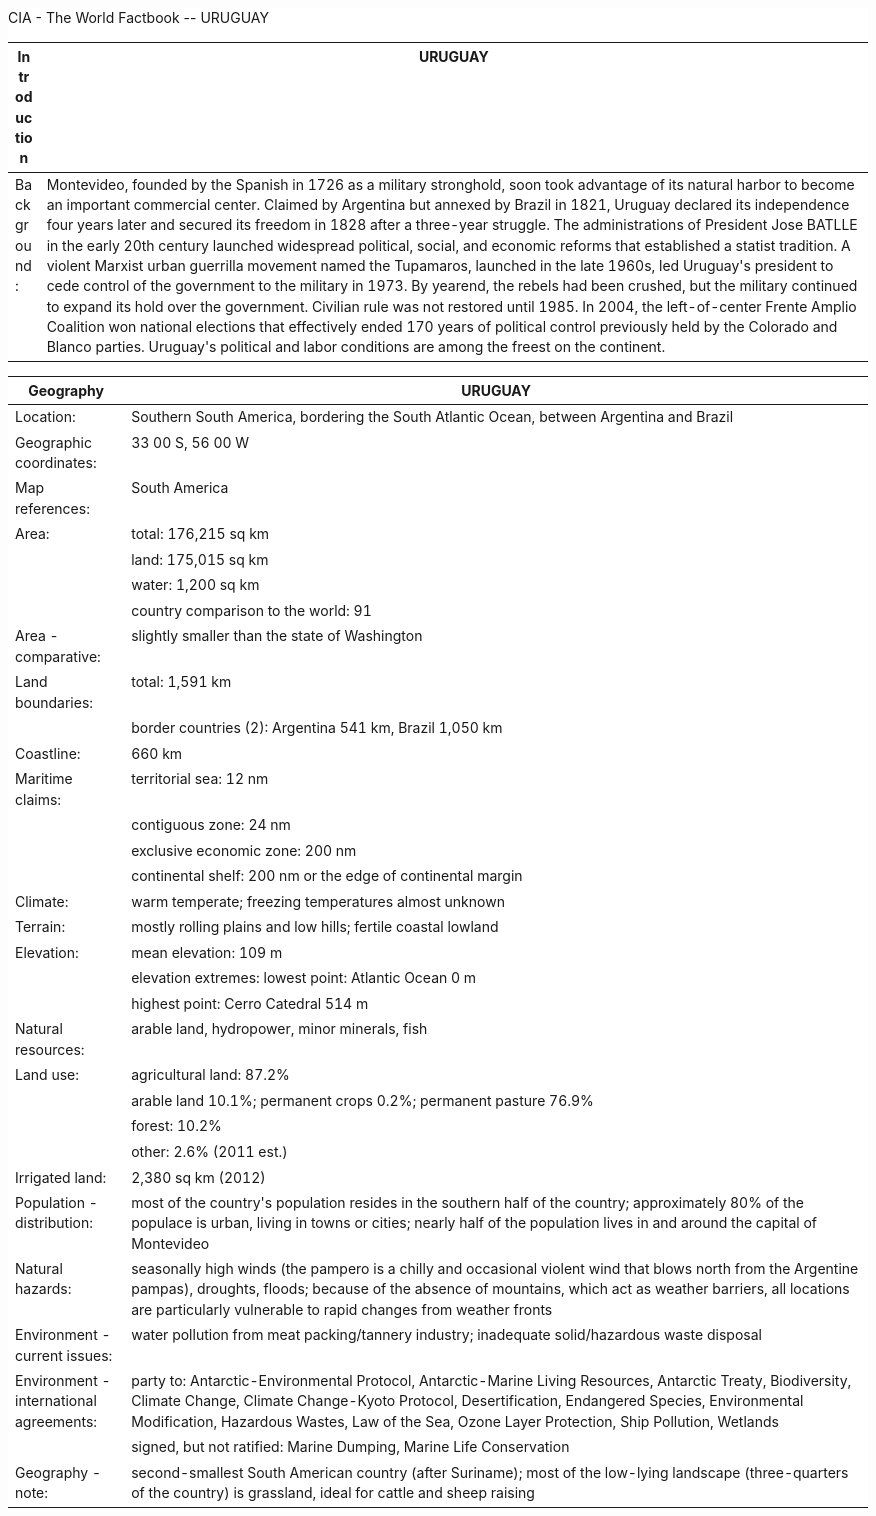 CIA - The World Factbook -- URUGUAY

| Introduction | URUGUAY |
| --- | --- |
| Background: | Montevideo, founded by the Spanish in 1726 as a military stronghold, soon took advantage of its natural harbor to become an important commercial center. Claimed by Argentina but annexed by Brazil in 1821, Uruguay declared its independence four years later and secured its freedom in 1828 after a three-year struggle. The administrations of President Jose BATLLE in the early 20th century launched widespread political, social, and economic reforms that established a statist tradition. A violent Marxist urban guerrilla movement named the Tupamaros, launched in the late 1960s, led Uruguay's president to cede control of the government to the military in 1973. By yearend, the rebels had been crushed, but the military continued to expand its hold over the government. Civilian rule was not restored until 1985. In 2004, the left-of-center Frente Amplio Coalition won national elections that effectively ended 170 years of political control previously held by the Colorado and Blanco parties. Uruguay's political and labor conditions are among the freest on the continent. |

| Geography | URUGUAY |
| --- | --- |
| Location: | Southern South America, bordering the South Atlantic Ocean, between Argentina and Brazil |
| Geographic coordinates: | 33 00 S, 56 00 W |
| Map references: | South America |
| Area: | total: 176,215 sq km |
| | land: 175,015 sq km |
| | water: 1,200 sq km |
| | country comparison to the world: 91 |
| Area - comparative: | slightly smaller than the state of Washington |
| Land boundaries: | total: 1,591 km |
| | border countries (2): Argentina 541 km, Brazil 1,050 km |
| Coastline: | 660 km |
| Maritime claims: | territorial sea: 12 nm |
| | contiguous zone: 24 nm |
| | exclusive economic zone: 200 nm |
| | continental shelf: 200 nm or the edge of continental margin |
| Climate: | warm temperate; freezing temperatures almost unknown |
| Terrain: | mostly rolling plains and low hills; fertile coastal lowland |
| Elevation: | mean elevation: 109 m |
| | elevation extremes: lowest point: Atlantic Ocean 0 m |
| | highest point: Cerro Catedral 514 m |
| Natural resources: | arable land, hydropower, minor minerals, fish |
| Land use: | agricultural land: 87.2% |
| | arable land 10.1%; permanent crops 0.2%; permanent pasture 76.9% |
| | forest: 10.2% |
| | other: 2.6% (2011 est.) |
| Irrigated land: | 2,380 sq km (2012) |
| Population - distribution: | most of the country's population resides in the southern half of the country; approximately 80% of the populace is urban, living in towns or cities; nearly half of the population lives in and around the capital of Montevideo |
| Natural hazards: | seasonally high winds (the pampero is a chilly and occasional violent wind that blows north from the Argentine pampas), droughts, floods; because of the absence of mountains, which act as weather barriers, all locations are particularly vulnerable to rapid changes from weather fronts |
| Environment - current issues: | water pollution from meat packing/tannery industry; inadequate solid/hazardous waste disposal |
| Environment - international agreements: | party to: Antarctic-Environmental Protocol, Antarctic-Marine Living Resources, Antarctic Treaty, Biodiversity, Climate Change, Climate Change-Kyoto Protocol, Desertification, Endangered Species, Environmental Modification, Hazardous Wastes, Law of the Sea, Ozone Layer Protection, Ship Pollution, Wetlands |
| | signed, but not ratified: Marine Dumping, Marine Life Conservation |
| Geography - note: | second-smallest South American country (after Suriname); most of the low-lying landscape (three-quarters of the country) is grassland, ideal for cattle and sheep raising |
